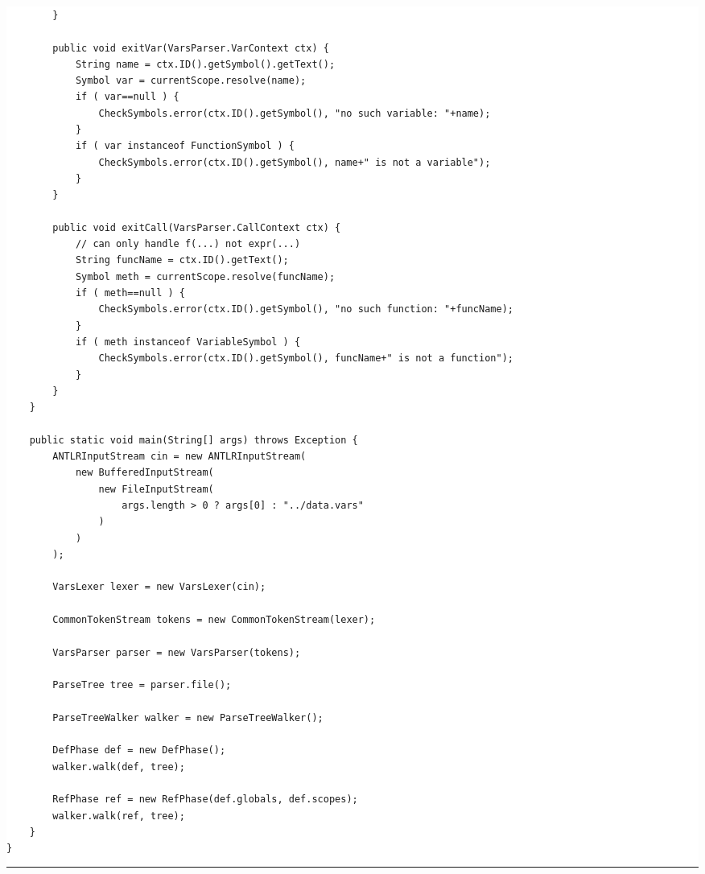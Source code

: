 ```
        }

        public void exitVar(VarsParser.VarContext ctx) {
            String name = ctx.ID().getSymbol().getText();
            Symbol var = currentScope.resolve(name);
            if ( var==null ) {
                CheckSymbols.error(ctx.ID().getSymbol(), "no such variable: "+name);
            }
            if ( var instanceof FunctionSymbol ) {
                CheckSymbols.error(ctx.ID().getSymbol(), name+" is not a variable");
            }
        }

        public void exitCall(VarsParser.CallContext ctx) {
            // can only handle f(...) not expr(...)
            String funcName = ctx.ID().getText();
            Symbol meth = currentScope.resolve(funcName);
            if ( meth==null ) {
                CheckSymbols.error(ctx.ID().getSymbol(), "no such function: "+funcName);
            }
            if ( meth instanceof VariableSymbol ) {
                CheckSymbols.error(ctx.ID().getSymbol(), funcName+" is not a function");
            }
        }
    }

    public static void main(String[] args) throws Exception {
        ANTLRInputStream cin = new ANTLRInputStream(
            new BufferedInputStream(
                new FileInputStream(
                    args.length > 0 ? args[0] : "../data.vars"
                )
            )
        );

        VarsLexer lexer = new VarsLexer(cin);

        CommonTokenStream tokens = new CommonTokenStream(lexer);

        VarsParser parser = new VarsParser(tokens);

        ParseTree tree = parser.file();

        ParseTreeWalker walker = new ParseTreeWalker();

        DefPhase def = new DefPhase();
        walker.walk(def, tree);

        RefPhase ref = new RefPhase(def.globals, def.scopes);
        walker.walk(ref, tree);
    }
}
```
----------
